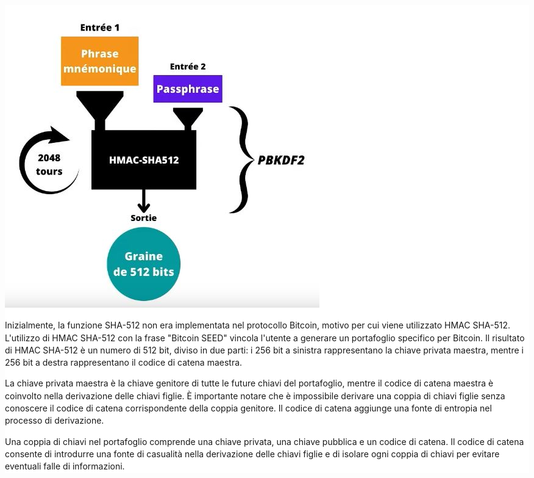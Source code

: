 ![image](assets/image/section4/1.JPG)

Inizialmente, la funzione SHA-512 non era implementata nel protocollo Bitcoin, motivo per cui viene utilizzato HMAC SHA-512. L'utilizzo di HMAC SHA-512 con la frase "Bitcoin SEED" vincola l'utente a generare un portafoglio specifico per Bitcoin. Il risultato di HMAC SHA-512 è un numero di 512 bit, diviso in due parti: i 256 bit a sinistra rappresentano la chiave privata maestra, mentre i 256 bit a destra rappresentano il codice di catena maestra.

La chiave privata maestra è la chiave genitore di tutte le future chiavi del portafoglio, mentre il codice di catena maestra è coinvolto nella derivazione delle chiavi figlie. È importante notare che è impossibile derivare una coppia di chiavi figlie senza conoscere il codice di catena corrispondente della coppia genitore. Il codice di catena aggiunge una fonte di entropia nel processo di derivazione.

Una coppia di chiavi nel portafoglio comprende una chiave privata, una chiave pubblica e un codice di catena. Il codice di catena consente di introdurre una fonte di casualità nella derivazione delle chiavi figlie e di isolare ogni coppia di chiavi per evitare eventuali falle di informazioni.
